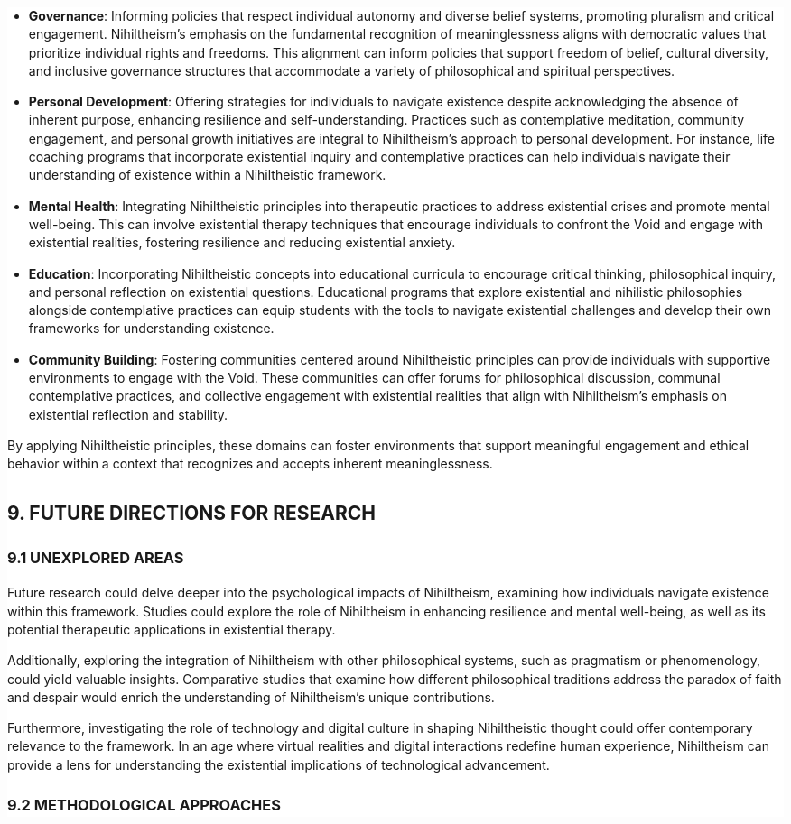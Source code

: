 - **Governance**: Informing policies that respect individual autonomy and diverse belief systems, promoting pluralism and critical engagement. Nihiltheism’s emphasis on the fundamental recognition of meaninglessness aligns with democratic values that prioritize individual rights and freedoms. This alignment can inform policies that support freedom of belief, cultural diversity, and inclusive governance structures that accommodate a variety of philosophical and spiritual perspectives.

- **Personal Development**: Offering strategies for individuals to navigate existence despite acknowledging the absence of inherent purpose, enhancing resilience and self-understanding. Practices such as contemplative meditation, community engagement, and personal growth initiatives are integral to Nihiltheism’s approach to personal development. For instance, life coaching programs that incorporate existential inquiry and contemplative practices can help individuals navigate their understanding of existence within a Nihiltheistic framework.

- **Mental Health**: Integrating Nihiltheistic principles into therapeutic practices to address existential crises and promote mental well-being. This can involve existential therapy techniques that encourage individuals to confront the Void and engage with existential realities, fostering resilience and reducing existential anxiety.

- **Education**: Incorporating Nihiltheistic concepts into educational curricula to encourage critical thinking, philosophical inquiry, and personal reflection on existential questions. Educational programs that explore existential and nihilistic philosophies alongside contemplative practices can equip students with the tools to navigate existential challenges and develop their own frameworks for understanding existence.

- **Community Building**: Fostering communities centered around Nihiltheistic principles can provide individuals with supportive environments to engage with the Void. These communities can offer forums for philosophical discussion, communal contemplative practices, and collective engagement with existential realities that align with Nihiltheism’s emphasis on existential reflection and stability.

By applying Nihiltheistic principles, these domains can foster environments that support meaningful engagement and ethical behavior within a context that recognizes and accepts inherent meaninglessness.

## 9. FUTURE DIRECTIONS FOR RESEARCH

### 9.1 UNEXPLORED AREAS

Future research could delve deeper into the psychological impacts of Nihiltheism, examining how individuals navigate existence within this framework. Studies could explore the role of Nihiltheism in enhancing resilience and mental well-being, as well as its potential therapeutic applications in existential therapy.

Additionally, exploring the integration of Nihiltheism with other philosophical systems, such as pragmatism or phenomenology, could yield valuable insights. Comparative studies that examine how different philosophical traditions address the paradox of faith and despair would enrich the understanding of Nihiltheism’s unique contributions.

Furthermore, investigating the role of technology and digital culture in shaping Nihiltheistic thought could offer contemporary relevance to the framework. In an age where virtual realities and digital interactions redefine human experience, Nihiltheism can provide a lens for understanding the existential implications of technological advancement.

### 9.2 METHODOLOGICAL APPROACHES
